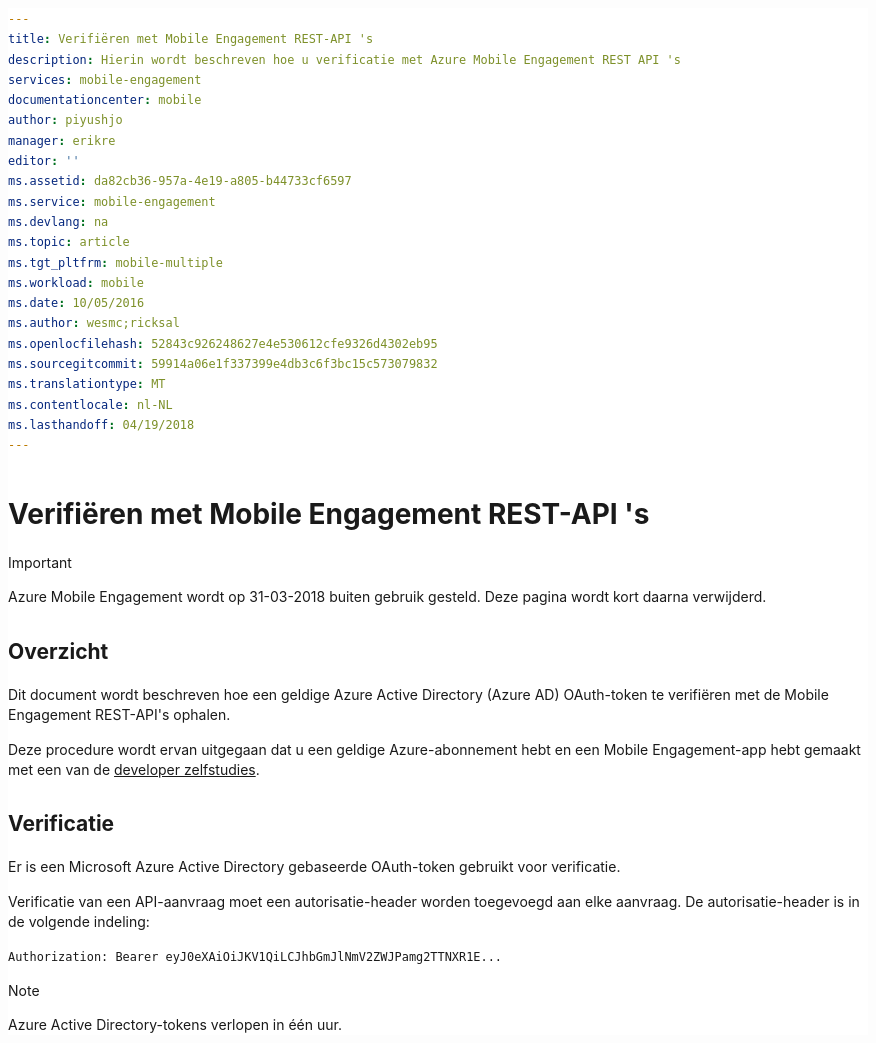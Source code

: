 ```yaml
---
title: Verifiëren met Mobile Engagement REST-API 's
description: Hierin wordt beschreven hoe u verificatie met Azure Mobile Engagement REST API 's
services: mobile-engagement
documentationcenter: mobile
author: piyushjo
manager: erikre
editor: ''
ms.assetid: da82cb36-957a-4e19-a805-b44733cf6597
ms.service: mobile-engagement
ms.devlang: na
ms.topic: article
ms.tgt_pltfrm: mobile-multiple
ms.workload: mobile
ms.date: 10/05/2016
ms.author: wesmc;ricksal
ms.openlocfilehash: 52843c926248627e4e530612cfe9326d4302eb95
ms.sourcegitcommit: 59914a06e1f337399e4db3c6f3bc15c573079832
ms.translationtype: MT
ms.contentlocale: nl-NL
ms.lasthandoff: 04/19/2018
---
```

# <a name="authenticate-with-mobile-engagement-rest-apis"></a>Verifiëren met Mobile Engagement REST-API 's
> [!IMPORTANT]
> Azure Mobile Engagement wordt op 31-03-2018 buiten gebruik gesteld. Deze pagina wordt kort daarna verwijderd.
> 

## <a name="overview"></a>Overzicht

Dit document wordt beschreven hoe een geldige Azure Active Directory (Azure AD) OAuth-token te verifiëren met de Mobile Engagement REST-API's ophalen.

Deze procedure wordt ervan uitgegaan dat u een geldige Azure-abonnement hebt en een Mobile Engagement-app hebt gemaakt met een van de [developer zelfstudies](mobile-engagement-windows-store-dotnet-get-started.md).

## <a name="authentication"></a>Verificatie

Er is een Microsoft Azure Active Directory gebaseerde OAuth-token gebruikt voor verificatie. 

Verificatie van een API-aanvraag moet een autorisatie-header worden toegevoegd aan elke aanvraag. De autorisatie-header is in de volgende indeling:

    Authorization: Bearer eyJ0eXAiOiJKV1QiLCJhbGmJlNmV2ZWJPamg2TTNXR1E...

> [!NOTE]
> Azure Active Directory-tokens verlopen in één uur.
> 
> 


[1]: ./media/mobile-engagement-api-authentication/azure-module.png
[2]: ./media/mobile-engagement-api-authentication/mobile-engagement-api-uri-params.png
[3]: ./media/mobile-engagement-api-authentication/ps-cmdlets.png
[4]: ./media/mobile-engagement-api-authentication/search-app.png